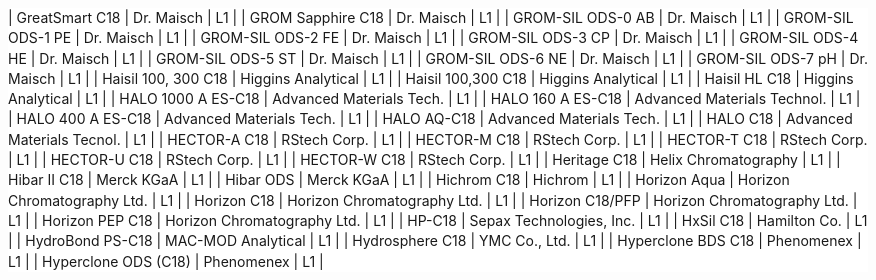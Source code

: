 | GreatSmart C18                                      | Dr. Maisch                   | L1       |
| GROM Sapphire C18                                   | Dr. Maisch                   | L1       |
| GROM-SIL ODS-0 AB                                   | Dr. Maisch                   | L1       |
| GROM-SIL ODS-1 PE                                   | Dr. Maisch                   | L1       |
| GROM-SIL ODS-2 FE                                   | Dr. Maisch                   | L1       |
| GROM-SIL ODS-3 CP                                   | Dr. Maisch                   | L1       |
| GROM-SIL ODS-4 HE                                   | Dr. Maisch                   | L1       |
| GROM-SIL ODS-5 ST                                   | Dr. Maisch                   | L1       |
| GROM-SIL ODS-6 NE                                   | Dr. Maisch                   | L1       |
| GROM-SIL ODS-7 pH                                   | Dr. Maisch                   | L1       |
| Haisil 100, 300 C18                                 | Higgins Analytical           | L1       |
| Haisil 100,300 C18                                  | Higgins Analytical           | L1       |
| Haisil HL C18                                       | Higgins Analytical           | L1       |
| HALO 1000 A ES-C18                                  | Advanced Materials Tech.     | L1       |
| HALO 160 A ES-C18                                   | Advanced Materials Technol.  | L1       |
| HALO 400 A ES-C18                                   | Advanced Materials Tech.     | L1       |
| HALO AQ-C18                                         | Advanced Materials Tech.     | L1       |
| HALO C18                                            | Advanced Materials Tecnol.   | L1       |
| HECTOR-A C18                                        | RStech Corp.                 | L1       |
| HECTOR-M C18                                        | RStech Corp.                 | L1       |
| HECTOR-T C18                                        | RStech Corp.                 | L1       |
| HECTOR-U C18                                        | RStech Corp.                 | L1       |
| HECTOR-W C18                                        | RStech Corp.                 | L1       |
| Heritage C18                                        | Helix Chromatography         | L1       |
| Hibar II C18                                        | Merck KGaA                   | L1       |
| Hibar ODS                                           | Merck KGaA                   | L1       |
| Hichrom C18                                         | Hichrom                      | L1       |
| Horizon Aqua                                        | Horizon Chromatography Ltd.  | L1       |
| Horizon C18                                         | Horizon Chromatography Ltd.  | L1       |
| Horizon C18/PFP                                     | Horizon Chromatography Ltd.  | L1       |
| Horizon PEP C18                                     | Horizon Chromatography Ltd.  | L1       |
| HP-C18                                              | Sepax Technologies, Inc.     | L1       |
| HxSil C18                                           | Hamilton Co.                 | L1       |
| HydroBond PS-C18                                    | MAC-MOD Analytical           | L1       |
| Hydrosphere C18                                     | YMC Co., Ltd.                | L1       |
| Hyperclone BDS C18                                  | Phenomenex                   | L1       |
| Hyperclone ODS (C18)                                | Phenomenex                   | L1       |
